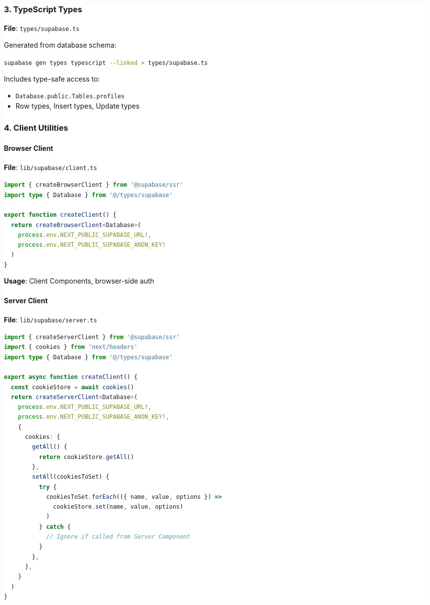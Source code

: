 ### 3. TypeScript Types

**File**: `types/supabase.ts`

Generated from database schema:

```bash
supabase gen types typescript --linked > types/supabase.ts
```

Includes type-safe access to:

- `Database.public.Tables.profiles`
- Row types, Insert types, Update types

### 4. Client Utilities

#### Browser Client

**File**: `lib/supabase/client.ts`

```typescript
import { createBrowserClient } from '@supabase/ssr'
import type { Database } from '@/types/supabase'

export function createClient() {
  return createBrowserClient<Database>(
    process.env.NEXT_PUBLIC_SUPABASE_URL!,
    process.env.NEXT_PUBLIC_SUPABASE_ANON_KEY!
  )
}
```

**Usage**: Client Components, browser-side auth

#### Server Client

**File**: `lib/supabase/server.ts`

```typescript
import { createServerClient } from '@supabase/ssr'
import { cookies } from 'next/headers'
import type { Database } from '@/types/supabase'

export async function createClient() {
  const cookieStore = await cookies()
  return createServerClient<Database>(
    process.env.NEXT_PUBLIC_SUPABASE_URL!,
    process.env.NEXT_PUBLIC_SUPABASE_ANON_KEY!,
    {
      cookies: {
        getAll() {
          return cookieStore.getAll()
        },
        setAll(cookiesToSet) {
          try {
            cookiesToSet.forEach(({ name, value, options }) =>
              cookieStore.set(name, value, options)
            )
          } catch {
            // Ignore if called from Server Component
          }
        },
      },
    }
  )
}
```
